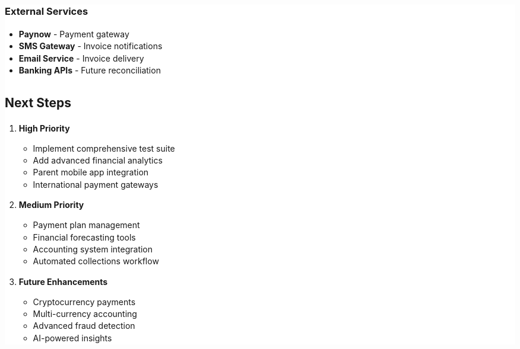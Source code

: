 ### External Services
- **Paynow** - Payment gateway
- **SMS Gateway** - Invoice notifications
- **Email Service** - Invoice delivery
- **Banking APIs** - Future reconciliation

## Next Steps

1. **High Priority**
   - Implement comprehensive test suite
   - Add advanced financial analytics
   - Parent mobile app integration
   - International payment gateways

2. **Medium Priority**
   - Payment plan management
   - Financial forecasting tools
   - Accounting system integration
   - Automated collections workflow

3. **Future Enhancements**
   - Cryptocurrency payments
   - Multi-currency accounting
   - Advanced fraud detection
   - AI-powered insights